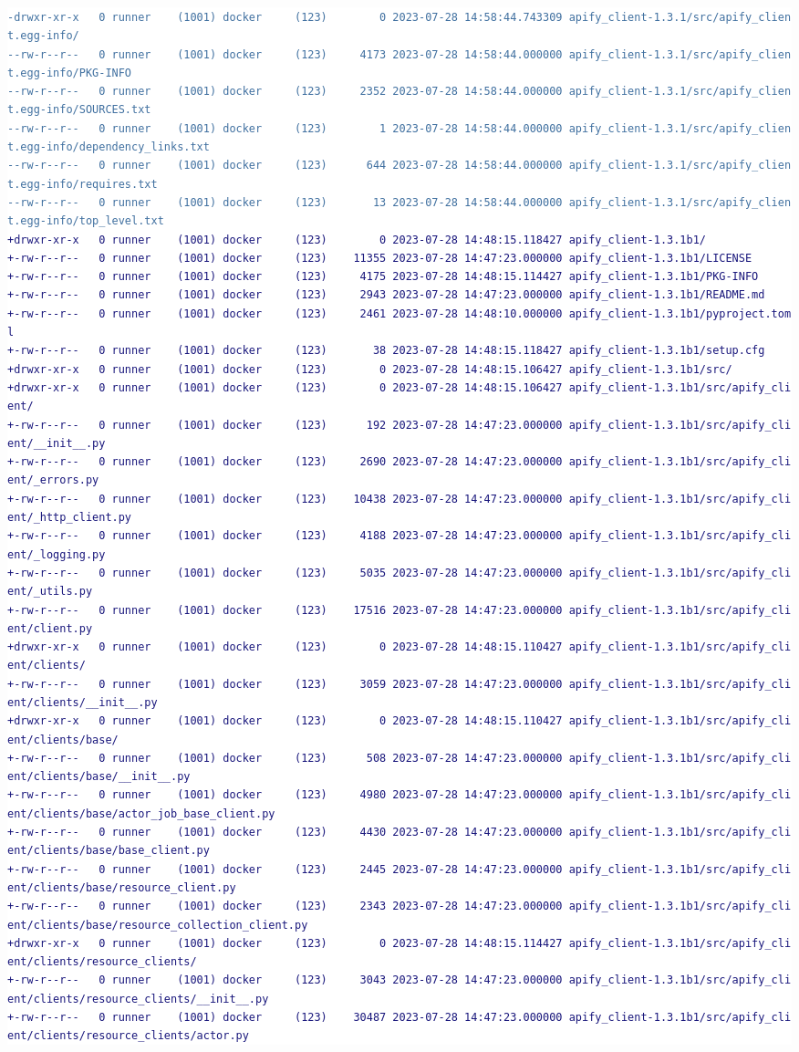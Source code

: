 ```diff
-drwxr-xr-x   0 runner    (1001) docker     (123)        0 2023-07-28 14:58:44.743309 apify_client-1.3.1/src/apify_client.egg-info/
--rw-r--r--   0 runner    (1001) docker     (123)     4173 2023-07-28 14:58:44.000000 apify_client-1.3.1/src/apify_client.egg-info/PKG-INFO
--rw-r--r--   0 runner    (1001) docker     (123)     2352 2023-07-28 14:58:44.000000 apify_client-1.3.1/src/apify_client.egg-info/SOURCES.txt
--rw-r--r--   0 runner    (1001) docker     (123)        1 2023-07-28 14:58:44.000000 apify_client-1.3.1/src/apify_client.egg-info/dependency_links.txt
--rw-r--r--   0 runner    (1001) docker     (123)      644 2023-07-28 14:58:44.000000 apify_client-1.3.1/src/apify_client.egg-info/requires.txt
--rw-r--r--   0 runner    (1001) docker     (123)       13 2023-07-28 14:58:44.000000 apify_client-1.3.1/src/apify_client.egg-info/top_level.txt
+drwxr-xr-x   0 runner    (1001) docker     (123)        0 2023-07-28 14:48:15.118427 apify_client-1.3.1b1/
+-rw-r--r--   0 runner    (1001) docker     (123)    11355 2023-07-28 14:47:23.000000 apify_client-1.3.1b1/LICENSE
+-rw-r--r--   0 runner    (1001) docker     (123)     4175 2023-07-28 14:48:15.114427 apify_client-1.3.1b1/PKG-INFO
+-rw-r--r--   0 runner    (1001) docker     (123)     2943 2023-07-28 14:47:23.000000 apify_client-1.3.1b1/README.md
+-rw-r--r--   0 runner    (1001) docker     (123)     2461 2023-07-28 14:48:10.000000 apify_client-1.3.1b1/pyproject.toml
+-rw-r--r--   0 runner    (1001) docker     (123)       38 2023-07-28 14:48:15.118427 apify_client-1.3.1b1/setup.cfg
+drwxr-xr-x   0 runner    (1001) docker     (123)        0 2023-07-28 14:48:15.106427 apify_client-1.3.1b1/src/
+drwxr-xr-x   0 runner    (1001) docker     (123)        0 2023-07-28 14:48:15.106427 apify_client-1.3.1b1/src/apify_client/
+-rw-r--r--   0 runner    (1001) docker     (123)      192 2023-07-28 14:47:23.000000 apify_client-1.3.1b1/src/apify_client/__init__.py
+-rw-r--r--   0 runner    (1001) docker     (123)     2690 2023-07-28 14:47:23.000000 apify_client-1.3.1b1/src/apify_client/_errors.py
+-rw-r--r--   0 runner    (1001) docker     (123)    10438 2023-07-28 14:47:23.000000 apify_client-1.3.1b1/src/apify_client/_http_client.py
+-rw-r--r--   0 runner    (1001) docker     (123)     4188 2023-07-28 14:47:23.000000 apify_client-1.3.1b1/src/apify_client/_logging.py
+-rw-r--r--   0 runner    (1001) docker     (123)     5035 2023-07-28 14:47:23.000000 apify_client-1.3.1b1/src/apify_client/_utils.py
+-rw-r--r--   0 runner    (1001) docker     (123)    17516 2023-07-28 14:47:23.000000 apify_client-1.3.1b1/src/apify_client/client.py
+drwxr-xr-x   0 runner    (1001) docker     (123)        0 2023-07-28 14:48:15.110427 apify_client-1.3.1b1/src/apify_client/clients/
+-rw-r--r--   0 runner    (1001) docker     (123)     3059 2023-07-28 14:47:23.000000 apify_client-1.3.1b1/src/apify_client/clients/__init__.py
+drwxr-xr-x   0 runner    (1001) docker     (123)        0 2023-07-28 14:48:15.110427 apify_client-1.3.1b1/src/apify_client/clients/base/
+-rw-r--r--   0 runner    (1001) docker     (123)      508 2023-07-28 14:47:23.000000 apify_client-1.3.1b1/src/apify_client/clients/base/__init__.py
+-rw-r--r--   0 runner    (1001) docker     (123)     4980 2023-07-28 14:47:23.000000 apify_client-1.3.1b1/src/apify_client/clients/base/actor_job_base_client.py
+-rw-r--r--   0 runner    (1001) docker     (123)     4430 2023-07-28 14:47:23.000000 apify_client-1.3.1b1/src/apify_client/clients/base/base_client.py
+-rw-r--r--   0 runner    (1001) docker     (123)     2445 2023-07-28 14:47:23.000000 apify_client-1.3.1b1/src/apify_client/clients/base/resource_client.py
+-rw-r--r--   0 runner    (1001) docker     (123)     2343 2023-07-28 14:47:23.000000 apify_client-1.3.1b1/src/apify_client/clients/base/resource_collection_client.py
+drwxr-xr-x   0 runner    (1001) docker     (123)        0 2023-07-28 14:48:15.114427 apify_client-1.3.1b1/src/apify_client/clients/resource_clients/
+-rw-r--r--   0 runner    (1001) docker     (123)     3043 2023-07-28 14:47:23.000000 apify_client-1.3.1b1/src/apify_client/clients/resource_clients/__init__.py
+-rw-r--r--   0 runner    (1001) docker     (123)    30487 2023-07-28 14:47:23.000000 apify_client-1.3.1b1/src/apify_client/clients/resource_clients/actor.py
```